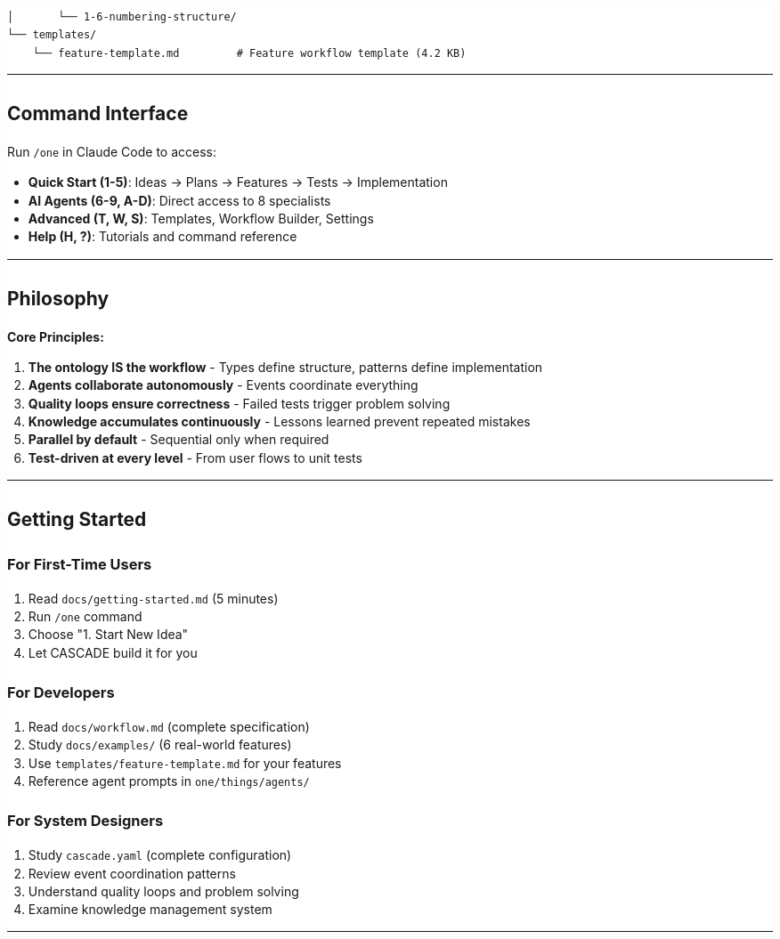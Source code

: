 ```
│       └── 1-6-numbering-structure/
└── templates/
    └── feature-template.md         # Feature workflow template (4.2 KB)
```

---

## Command Interface

Run `/one` in Claude Code to access:

- **Quick Start (1-5)**: Ideas → Plans → Features → Tests → Implementation
- **AI Agents (6-9, A-D)**: Direct access to 8 specialists
- **Advanced (T, W, S)**: Templates, Workflow Builder, Settings
- **Help (H, ?)**: Tutorials and command reference

---

## Philosophy

**Core Principles:**

1. **The ontology IS the workflow** - Types define structure, patterns define implementation
2. **Agents collaborate autonomously** - Events coordinate everything
3. **Quality loops ensure correctness** - Failed tests trigger problem solving
4. **Knowledge accumulates continuously** - Lessons learned prevent repeated mistakes
5. **Parallel by default** - Sequential only when required
6. **Test-driven at every level** - From user flows to unit tests

---

## Getting Started

### For First-Time Users
1. Read `docs/getting-started.md` (5 minutes)
2. Run `/one` command
3. Choose "1. Start New Idea"
4. Let CASCADE build it for you

### For Developers
1. Read `docs/workflow.md` (complete specification)
2. Study `docs/examples/` (6 real-world features)
3. Use `templates/feature-template.md` for your features
4. Reference agent prompts in `one/things/agents/`

### For System Designers
1. Study `cascade.yaml` (complete configuration)
2. Review event coordination patterns
3. Understand quality loops and problem solving
4. Examine knowledge management system

---